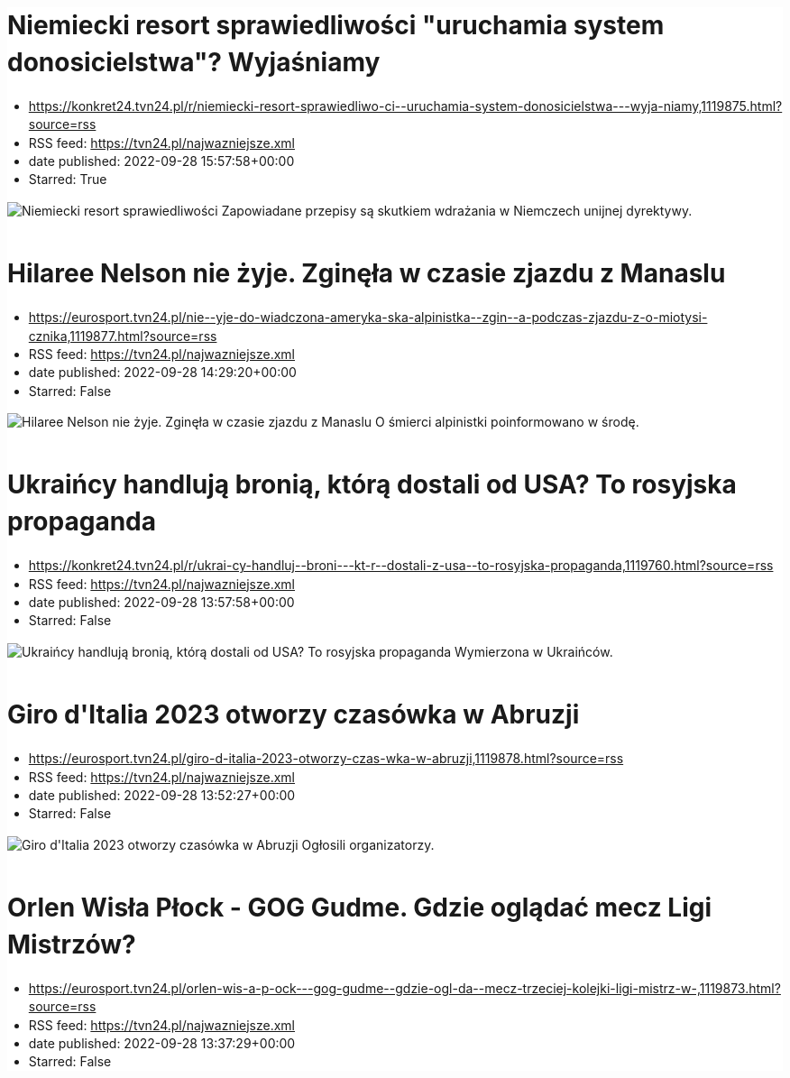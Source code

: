 # Niemiecki resort sprawiedliwości "uruchamia system donosicielstwa"? Wyjaśniamy
 - https://konkret24.tvn24.pl/r/niemiecki-resort-sprawiedliwo-ci--uruchamia-system-donosicielstwa---wyja-niamy,1119875.html?source=rss
 - RSS feed: https://tvn24.pl/najwazniejsze.xml
 - date published: 2022-09-28 15:57:58+00:00
 - Starred: True

<img alt="Niemiecki resort sprawiedliwości " src="https://tvn24.pl/najnowsze/cdn-zdjecie-bcbosd-konkret-manipulacja-i-inne-tikeryjpg/alternates/LANDSCAPE_1280" />
    Zapowiadane przepisy są skutkiem wdrażania w Niemczech unijnej dyrektywy.

# Hilaree Nelson nie żyje. Zginęła w czasie zjazdu z Manaslu
 - https://eurosport.tvn24.pl/nie--yje-do-wiadczona-ameryka-ska-alpinistka--zgin--a-podczas-zjazdu-z-o-miotysi-cznika,1119877.html?source=rss
 - RSS feed: https://tvn24.pl/najwazniejsze.xml
 - date published: 2022-09-28 14:29:20+00:00
 - Starred: False

<img alt="Hilaree Nelson nie żyje. Zginęła w czasie zjazdu z Manaslu" src="https://tvn24.pl/najnowsze/cdn-zdjecie-3jp8ck-hilaree-nelson-miala-49-lat/alternates/LANDSCAPE_1280" />
    O śmierci alpinistki poinformowano w środę.

# Ukraińcy handlują bronią, którą dostali od USA? To rosyjska propaganda
 - https://konkret24.tvn24.pl/r/ukrai-cy-handluj--broni---kt-r--dostali-z-usa--to-rosyjska-propaganda,1119760.html?source=rss
 - RSS feed: https://tvn24.pl/najwazniejsze.xml
 - date published: 2022-09-28 13:57:58+00:00
 - Starred: False

<img alt="Ukraińcy handlują bronią, którą dostali od USA? To rosyjska propaganda" src="https://tvn24.pl/najnowsze/cdn-zdjecie-0zzac4-handel-stringerami-dla-ukrainy-w-bremie/alternates/LANDSCAPE_1280" />
    Wymierzona w Ukraińców.

# Giro d'Italia 2023 otworzy czasówka w Abruzji
 - https://eurosport.tvn24.pl/giro-d-italia-2023-otworzy-czas-wka-w-abruzji,1119878.html?source=rss
 - RSS feed: https://tvn24.pl/najwazniejsze.xml
 - date published: 2022-09-28 13:52:27+00:00
 - Starred: False

<img alt="Giro d'Italia 2023 otworzy czasówka w Abruzji" src="https://tvn24.pl/najnowsze/cdn-zdjecie-27dk7x-giro-ditalia/alternates/LANDSCAPE_1280" />
    Ogłosili organizatorzy.

# Orlen Wisła Płock - GOG Gudme. Gdzie oglądać mecz Ligi Mistrzów?
 - https://eurosport.tvn24.pl/orlen-wis-a-p-ock---gog-gudme--gdzie-ogl-da--mecz-trzeciej-kolejki-ligi-mistrz-w-,1119873.html?source=rss
 - RSS feed: https://tvn24.pl/najwazniejsze.xml
 - date published: 2022-09-28 13:37:29+00:00
 - Starred: False
